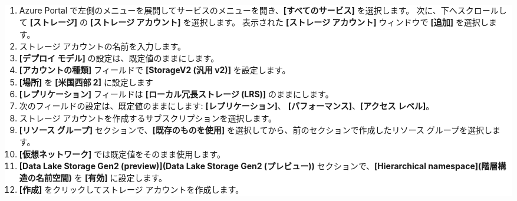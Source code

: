 1. Azure Portal で左側のメニューを展開してサービスのメニューを開き、**[すべてのサービス]** を選択します。 次に、下へスクロールして **[ストレージ]** の **[ストレージ アカウント]** を選択します。 表示された **[ストレージ アカウント]** ウィンドウで **[追加]** を選択します。
2. ストレージ アカウントの名前を入力します。
3. **[デプロイ モデル]** の設定は、既定値のままにします。
4. **[アカウントの種類]** フィールドで **[StorageV2 (汎用 v2)]** を設定します。
5. **[場所]** を **[米国西部 2]** に設定します
6. **[レプリケーション]** フィールドは **[ローカル冗長ストレージ (LRS)]** のままにします。
7. 次のフィールドの設定は、既定値のままにします: **[レプリケーション]**、 **[パフォーマンス]**、**[アクセス レベル]**。
8. ストレージ アカウントを作成するサブスクリプションを選択します。
9. **[リソース グループ]** セクションで、**[既存のものを使用]** を選択してから、前のセクションで作成したリソース グループを選択します。
10. **[仮想ネットワーク]** では既定値をそのまま使用します。
11. **[Data Lake Storage Gen2 (preview)]\(Data Lake Storage Gen2 (プレビュー)\)** セクションで、**[Hierarchical namespace]\(階層構造の名前空間\)** を **[有効]** に設定します。
12. **[作成]** をクリックしてストレージ アカウントを作成します。

